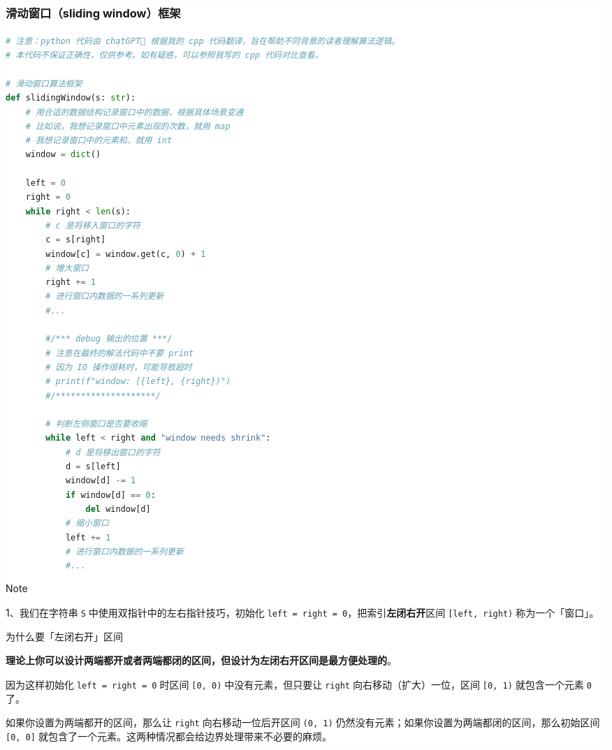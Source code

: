 ### 滑动窗口（sliding window）框架

```python
# 注意：python 代码由 chatGPT🤖 根据我的 cpp 代码翻译，旨在帮助不同背景的读者理解算法逻辑。
# 本代码不保证正确性，仅供参考。如有疑惑，可以参照我写的 cpp 代码对比查看。

# 滑动窗口算法框架
def slidingWindow(s: str):
    # 用合适的数据结构记录窗口中的数据，根据具体场景变通
    # 比如说，我想记录窗口中元素出现的次数，就用 map
    # 我想记录窗口中的元素和，就用 int
    window = dict()
    
    left = 0
    right = 0
    while right < len(s):
        # c 是将移入窗口的字符
        c = s[right]
        window[c] = window.get(c, 0) + 1
        # 增大窗口
        right += 1
        # 进行窗口内数据的一系列更新
        #...

        #/*** debug 输出的位置 ***/
        # 注意在最终的解法代码中不要 print
        # 因为 IO 操作很耗时，可能导致超时
        # print(f"window: [{left}, {right})")
        #/********************/

        # 判断左侧窗口是否要收缩
        while left < right and "window needs shrink":
            # d 是将移出窗口的字符
            d = s[left]
            window[d] -= 1
            if window[d] == 0:
                del window[d]
            # 缩小窗口
            left += 1
            # 进行窗口内数据的一系列更新
            #...

```

> [!NOTE]
>
> 1、我们在字符串 `S` 中使用双指针中的左右指针技巧，初始化 `left = right = 0`，把索引**左闭右开**区间 `[left, right)` 称为一个「窗口」。
>
> 为什么要「左闭右开」区间
>
> **理论上你可以设计两端都开或者两端都闭的区间，但设计为左闭右开区间是最方便处理的**。
>
> 因为这样初始化 `left = right = 0` 时区间 `[0, 0)` 中没有元素，但只要让 `right` 向右移动（扩大）一位，区间 `[0, 1)` 就包含一个元素 `0` 了。
>
> 如果你设置为两端都开的区间，那么让 `right` 向右移动一位后开区间 `(0, 1)` 仍然没有元素；如果你设置为两端都闭的区间，那么初始区间 `[0, 0]` 就包含了一个元素。这两种情况都会给边界处理带来不必要的麻烦。
